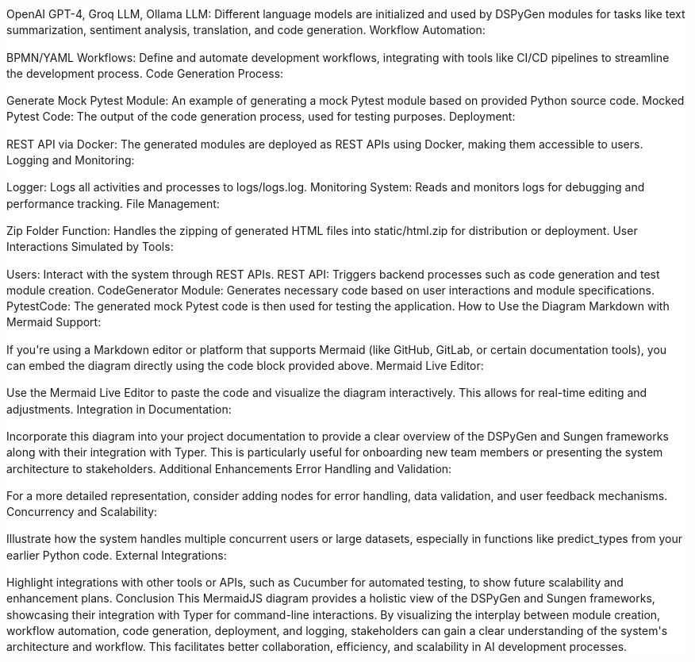 OpenAI GPT-4, Groq LLM, Ollama LLM: Different language models are initialized and used by DSPyGen modules for tasks like text summarization, sentiment analysis, translation, and code generation.
Workflow Automation:

BPMN/YAML Workflows: Define and automate development workflows, integrating with tools like CI/CD pipelines to streamline the development process.
Code Generation Process:

Generate Mock Pytest Module: An example of generating a mock Pytest module based on provided Python source code.
Mocked Pytest Code: The output of the code generation process, used for testing purposes.
Deployment:

REST API via Docker: The generated modules are deployed as REST APIs using Docker, making them accessible to users.
Logging and Monitoring:

Logger: Logs all activities and processes to logs/logs.log.
Monitoring System: Reads and monitors logs for debugging and performance tracking.
File Management:

Zip Folder Function: Handles the zipping of generated HTML files into static/html.zip for distribution or deployment.
User Interactions Simulated by Tools:

Users: Interact with the system through REST APIs.
REST API: Triggers backend processes such as code generation and test module creation.
CodeGenerator Module: Generates necessary code based on user interactions and module specifications.
PytestCode: The generated mock Pytest code is then used for testing the application.
How to Use the Diagram
Markdown with Mermaid Support:

If you're using a Markdown editor or platform that supports Mermaid (like GitHub, GitLab, or certain documentation tools), you can embed the diagram directly using the code block provided above.
Mermaid Live Editor:

Use the Mermaid Live Editor to paste the code and visualize the diagram interactively. This allows for real-time editing and adjustments.
Integration in Documentation:

Incorporate this diagram into your project documentation to provide a clear overview of the DSPyGen and Sungen frameworks along with their integration with Typer. This is particularly useful for onboarding new team members or presenting the system architecture to stakeholders.
Additional Enhancements
Error Handling and Validation:

For a more detailed representation, consider adding nodes for error handling, data validation, and user feedback mechanisms.
Concurrency and Scalability:

Illustrate how the system handles multiple concurrent users or large datasets, especially in functions like predict_types from your earlier Python code.
External Integrations:

Highlight integrations with other tools or APIs, such as Cucumber for automated testing, to show future scalability and enhancement plans.
Conclusion
This MermaidJS diagram provides a holistic view of the DSPyGen and Sungen frameworks, showcasing their integration with Typer for command-line interactions. By visualizing the interplay between module creation, workflow automation, code generation, deployment, and logging, stakeholders can gain a clear understanding of the system's architecture and workflow. This facilitates better collaboration, efficiency, and scalability in AI development processes.
